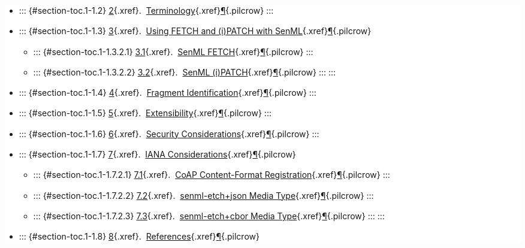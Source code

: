 -   ::: {#section-toc.1-1.2}
    [2](#section-2){.xref}.  [Terminology](#name-terminology){.xref}[¶](#section-toc.1-1.2.1){.pilcrow}
    :::

-   ::: {#section-toc.1-1.3}
    [3](#section-3){.xref}.  [Using FETCH and (i)PATCH with
    SenML](#name-using-fetch-and-ipatch-with){.xref}[¶](#section-toc.1-1.3.1){.pilcrow}

    -   ::: {#section-toc.1-1.3.2.1}
        [3.1](#section-3.1){.xref}.  [SenML
        FETCH](#name-senml-fetch){.xref}[¶](#section-toc.1-1.3.2.1.1){.pilcrow}
        :::

    -   ::: {#section-toc.1-1.3.2.2}
        [3.2](#section-3.2){.xref}.  [SenML
        (i)PATCH](#name-senml-ipatch){.xref}[¶](#section-toc.1-1.3.2.2.1){.pilcrow}
        :::
    :::

-   ::: {#section-toc.1-1.4}
    [4](#section-4){.xref}.  [Fragment
    Identification](#name-fragment-identification){.xref}[¶](#section-toc.1-1.4.1){.pilcrow}
    :::

-   ::: {#section-toc.1-1.5}
    [5](#section-5){.xref}.  [Extensibility](#name-extensibility){.xref}[¶](#section-toc.1-1.5.1){.pilcrow}
    :::

-   ::: {#section-toc.1-1.6}
    [6](#section-6){.xref}.  [Security
    Considerations](#name-security-considerations){.xref}[¶](#section-toc.1-1.6.1){.pilcrow}
    :::

-   ::: {#section-toc.1-1.7}
    [7](#section-7){.xref}.  [IANA
    Considerations](#name-iana-considerations){.xref}[¶](#section-toc.1-1.7.1){.pilcrow}

    -   ::: {#section-toc.1-1.7.2.1}
        [7.1](#section-7.1){.xref}.  [CoAP Content-Format
        Registration](#name-coap-content-format-registr){.xref}[¶](#section-toc.1-1.7.2.1.1){.pilcrow}
        :::

    -   ::: {#section-toc.1-1.7.2.2}
        [7.2](#section-7.2){.xref}.  [senml-etch+json Media
        Type](#name-senml-etchjson-media-type){.xref}[¶](#section-toc.1-1.7.2.2.1){.pilcrow}
        :::

    -   ::: {#section-toc.1-1.7.2.3}
        [7.3](#section-7.3){.xref}.  [senml-etch+cbor Media
        Type](#name-senml-etchcbor-media-type){.xref}[¶](#section-toc.1-1.7.2.3.1){.pilcrow}
        :::
    :::

-   ::: {#section-toc.1-1.8}
    [8](#section-8){.xref}.  [References](#name-references){.xref}[¶](#section-toc.1-1.8.1){.pilcrow}
